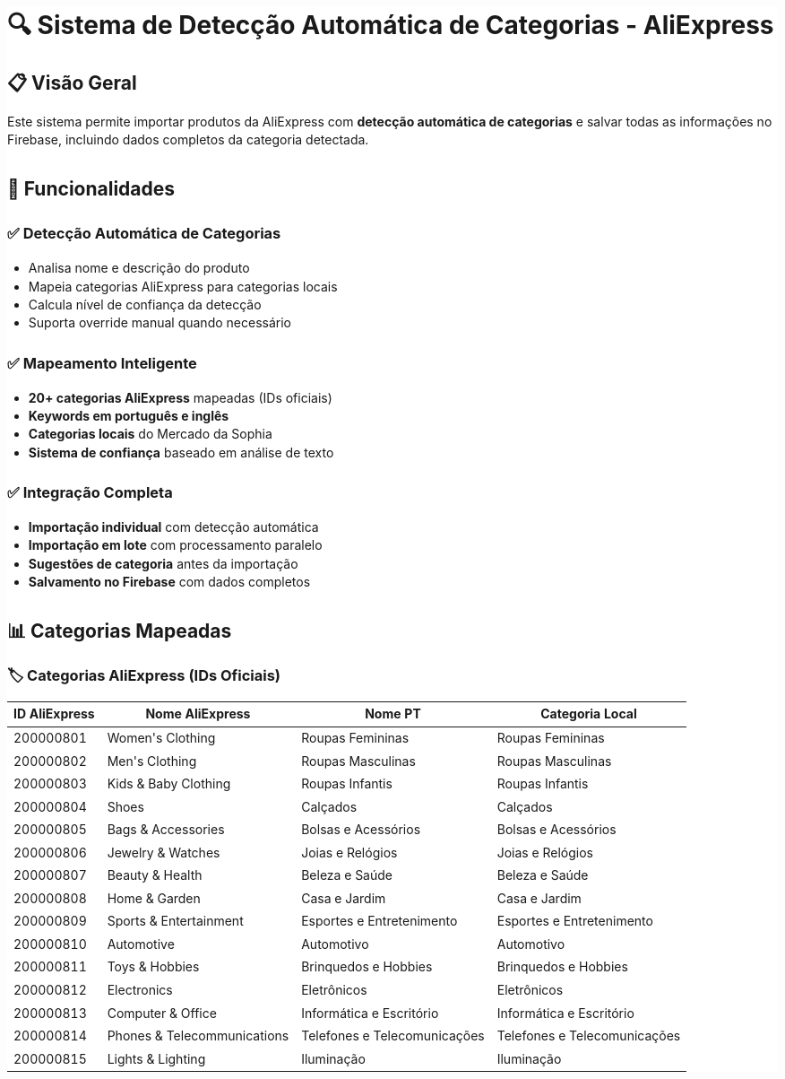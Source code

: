 # 🔍 Sistema de Detecção Automática de Categorias - AliExpress

## 📋 Visão Geral

Este sistema permite importar produtos da AliExpress com **detecção automática de categorias** e salvar todas as informações no Firebase, incluindo dados completos da categoria detectada.

## 🚀 Funcionalidades

### ✅ **Detecção Automática de Categorias**
- Analisa nome e descrição do produto
- Mapeia categorias AliExpress para categorias locais
- Calcula nível de confiança da detecção
- Suporta override manual quando necessário

### ✅ **Mapeamento Inteligente**
- **20+ categorias AliExpress** mapeadas (IDs oficiais)
- **Keywords em português e inglês**
- **Categorias locais** do Mercado da Sophia
- **Sistema de confiança** baseado em análise de texto

### ✅ **Integração Completa**
- **Importação individual** com detecção automática
- **Importação em lote** com processamento paralelo
- **Sugestões de categoria** antes da importação
- **Salvamento no Firebase** com dados completos

## 📊 Categorias Mapeadas

### 🏷️ **Categorias AliExpress (IDs Oficiais)**

| ID AliExpress | Nome AliExpress | Nome PT | Categoria Local |
|---------------|-----------------|---------|-----------------|
| 200000801 | Women's Clothing | Roupas Femininas | Roupas Femininas |
| 200000802 | Men's Clothing | Roupas Masculinas | Roupas Masculinas |
| 200000803 | Kids & Baby Clothing | Roupas Infantis | Roupas Infantis |
| 200000804 | Shoes | Calçados | Calçados |
| 200000805 | Bags & Accessories | Bolsas e Acessórios | Bolsas e Acessórios |
| 200000806 | Jewelry & Watches | Joias e Relógios | Joias e Relógios |
| 200000807 | Beauty & Health | Beleza e Saúde | Beleza e Saúde |
| 200000808 | Home & Garden | Casa e Jardim | Casa e Jardim |
| 200000809 | Sports & Entertainment | Esportes e Entretenimento | Esportes e Entretenimento |
| 200000810 | Automotive | Automotivo | Automotivo |
| 200000811 | Toys & Hobbies | Brinquedos e Hobbies | Brinquedos e Hobbies |
| 200000812 | Electronics | Eletrônicos | Eletrônicos |
| 200000813 | Computer & Office | Informática e Escritório | Informática e Escritório |
| 200000814 | Phones & Telecommunications | Telefones e Telecomunicações | Telefones e Telecomunicações |
| 200000815 | Lights & Lighting | Iluminação | Iluminação |